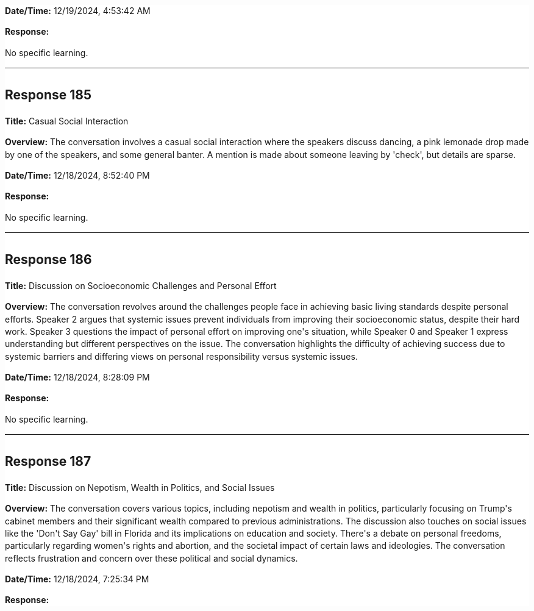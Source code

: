 **Date/Time:** 12/19/2024, 4:53:42 AM

**Response:**

No specific learning.

---

## Response 185

**Title:** Casual Social Interaction

**Overview:** The conversation involves a casual social interaction where the speakers discuss dancing, a pink lemonade drop made by one of the speakers, and some general banter. A mention is made about someone leaving by 'check', but details are sparse.

**Date/Time:** 12/18/2024, 8:52:40 PM

**Response:**

No specific learning.

---

## Response 186

**Title:** Discussion on Socioeconomic Challenges and Personal Effort

**Overview:** The conversation revolves around the challenges people face in achieving basic living standards despite personal efforts. Speaker 2 argues that systemic issues prevent individuals from improving their socioeconomic status, despite their hard work. Speaker 3 questions the impact of personal effort on improving one's situation, while Speaker 0 and Speaker 1 express understanding but different perspectives on the issue. The conversation highlights the difficulty of achieving success due to systemic barriers and differing views on personal responsibility versus systemic issues.

**Date/Time:** 12/18/2024, 8:28:09 PM

**Response:**

No specific learning.

---

## Response 187

**Title:** Discussion on Nepotism, Wealth in Politics, and Social Issues

**Overview:** The conversation covers various topics, including nepotism and wealth in politics, particularly focusing on Trump's cabinet members and their significant wealth compared to previous administrations. The discussion also touches on social issues like the 'Don't Say Gay' bill in Florida and its implications on education and society. There's a debate on personal freedoms, particularly regarding women's rights and abortion, and the societal impact of certain laws and ideologies. The conversation reflects frustration and concern over these political and social dynamics.

**Date/Time:** 12/18/2024, 7:25:34 PM

**Response:**
